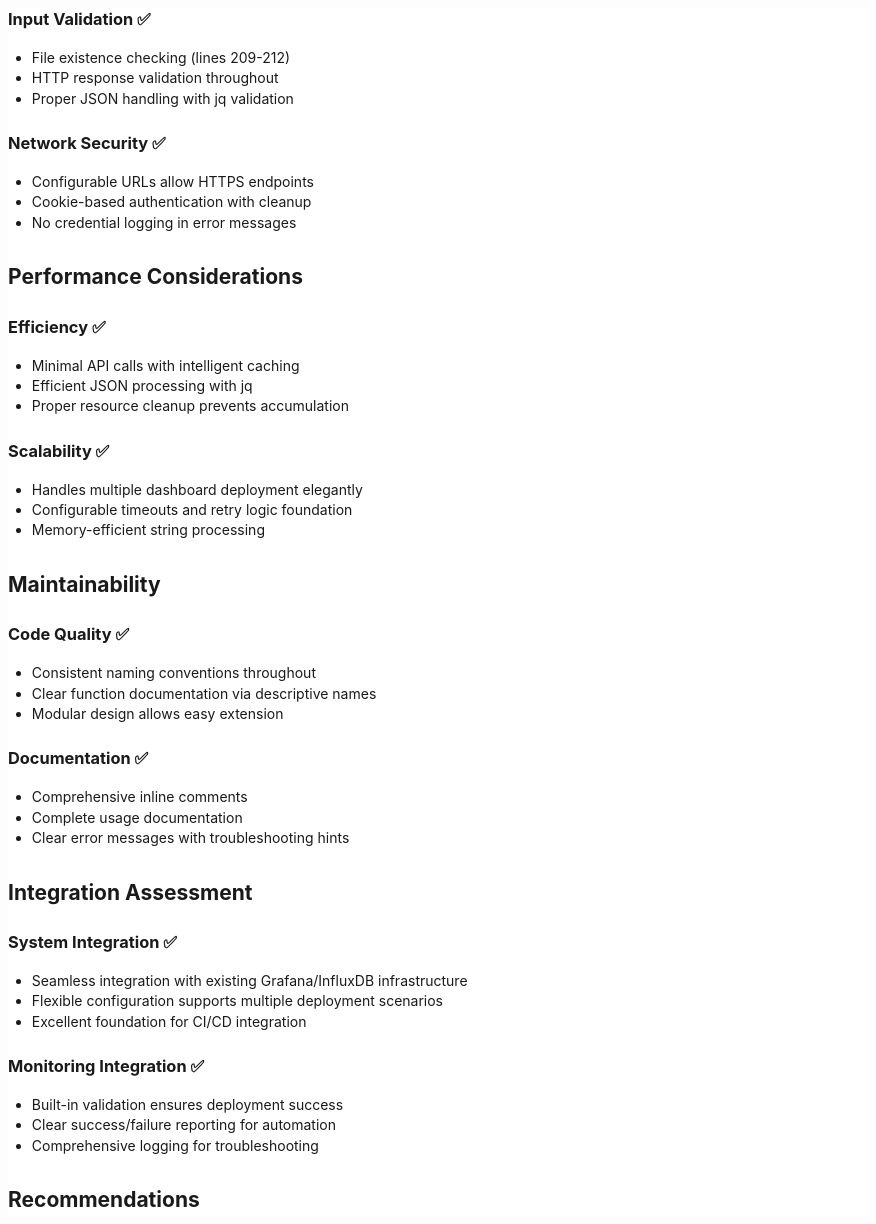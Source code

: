 ### **Input Validation** ✅
- File existence checking (lines 209-212)
- HTTP response validation throughout
- Proper JSON handling with jq validation

### **Network Security** ✅
- Configurable URLs allow HTTPS endpoints
- Cookie-based authentication with cleanup
- No credential logging in error messages

## Performance Considerations

### **Efficiency** ✅
- Minimal API calls with intelligent caching
- Efficient JSON processing with jq
- Proper resource cleanup prevents accumulation

### **Scalability** ✅
- Handles multiple dashboard deployment elegantly
- Configurable timeouts and retry logic foundation
- Memory-efficient string processing

## Maintainability

### **Code Quality** ✅
- Consistent naming conventions throughout
- Clear function documentation via descriptive names
- Modular design allows easy extension

### **Documentation** ✅
- Comprehensive inline comments
- Complete usage documentation
- Clear error messages with troubleshooting hints

## Integration Assessment

### **System Integration** ✅
- Seamless integration with existing Grafana/InfluxDB infrastructure
- Flexible configuration supports multiple deployment scenarios
- Excellent foundation for CI/CD integration

### **Monitoring Integration** ✅
- Built-in validation ensures deployment success
- Clear success/failure reporting for automation
- Comprehensive logging for troubleshooting

## Recommendations

